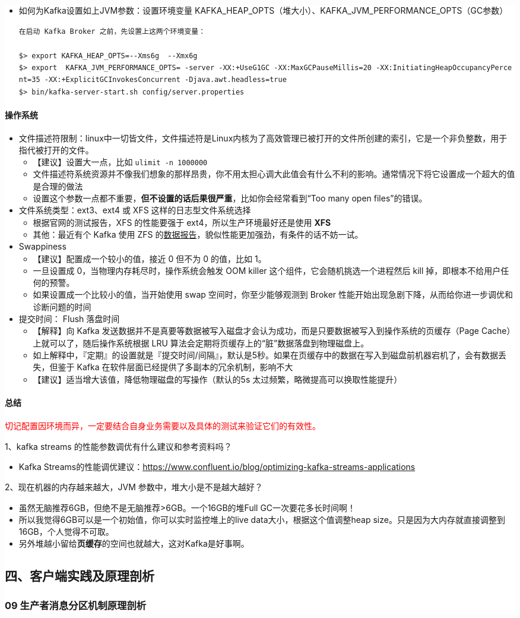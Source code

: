 - 如何为Kafka设置如上JVM参数：设置环境变量 KAFKA_HEAP_OPTS（堆大小）、KAFKA_JVM_PERFORMANCE_OPTS（GC参数）

  ```
  在启动 Kafka Broker 之前，先设置上这两个环境变量：
  
  $> export KAFKA_HEAP_OPTS=--Xms6g  --Xmx6g
  $> export  KAFKA_JVM_PERFORMANCE_OPTS= -server -XX:+UseG1GC -XX:MaxGCPauseMillis=20 -XX:InitiatingHeapOccupancyPercent=35 -XX:+ExplicitGCInvokesConcurrent -Djava.awt.headless=true
  $> bin/kafka-server-start.sh config/server.properties
  ```

  

#### 操作系统

- 文件描述符限制：linux中一切皆文件，文件描述符是Linux内核为了高效管理已被打开的文件所创建的索引，它是一个非负整数，用于指代被打开的文件。
  - 【建议】设置大一点，比如  `ulimit -n 1000000`
  - 文件描述符系统资源并不像我们想象的那样昂贵，你不用太担心调大此值会有什么不利的影响。通常情况下将它设置成一个超大的值是合理的做法
  - 设置这个参数一点都不重要，**但不设置的话后果很严重**，比如你会经常看到“Too many open files”的错误。
- 文件系统类型：ext3、ext4 或 XFS 这样的日志型文件系统选择
  - 根据官网的测试报告，XFS 的性能要强于 ext4，所以生产环境最好还是使用 **XFS**
  - 其他：最近有个 Kafka 使用 ZFS 的[数据报告](https://www.confluent.io/kafka-summit-sf18/kafka-on-zfs)，貌似性能更加强劲，有条件的话不妨一试。
- Swappiness
  - 【建议】配置成一个较小的值，接近 0 但不为 0 的值，比如 1。
  - 一旦设置成 0，当物理内存耗尽时，操作系统会触发 OOM killer 这个组件，它会随机挑选一个进程然后 kill 掉，即根本不给用户任何的预警。
  - 如果设置成一个比较小的值，当开始使用 swap 空间时，你至少能够观测到 Broker 性能开始出现急剧下降，从而给你进一步调优和诊断问题的时间
- 提交时间： Flush 落盘时间
  - 【解释】向 Kafka 发送数据并不是真要等数据被写入磁盘才会认为成功，而是只要数据被写入到操作系统的页缓存（Page Cache）上就可以了，随后操作系统根据 LRU 算法会定期将页缓存上的“脏”数据落盘到物理磁盘上。
  - 如上解释中，『定期』的设置就是『提交时间/间隔』，默认是5秒。如果在页缓存中的数据在写入到磁盘前机器宕机了，会有数据丢失，但鉴于 Kafka 在软件层面已经提供了多副本的冗余机制，影响不大
  - 【建议】适当增大该值，降低物理磁盘的写操作（默认的5s 太过频繁，略微提高可以换取性能提升）



#### 总结

<span style="color:red">切记配置因环境而异，一定要结合自身业务需要以及具体的测试来验证它们的有效性。</span>



1、kafka streams 的性能参数调优有什么建议和参考资料吗？

- Kafka Streams的性能调优建议：https://www.confluent.io/blog/optimizing-kafka-streams-applications



2、现在机器的内存越来越大，JVM 参数中，堆大小是不是越大越好？

- 虽然无脑推荐6GB，但绝不是无脑推荐>6GB。一个16GB的堆Full GC一次要花多长时间啊！
- 所以我觉得6GB可以是一个初始值，你可以实时监控堆上的live data大小，根据这个值调整heap size。只是因为大内存就直接调整到16GB，个人觉得不可取。
- 另外堆越小留给**页缓存**的空间也就越大，这对Kafka是好事啊。





## 四、客户端实践及原理剖析

### 09 生产者消息分区机制原理剖析
